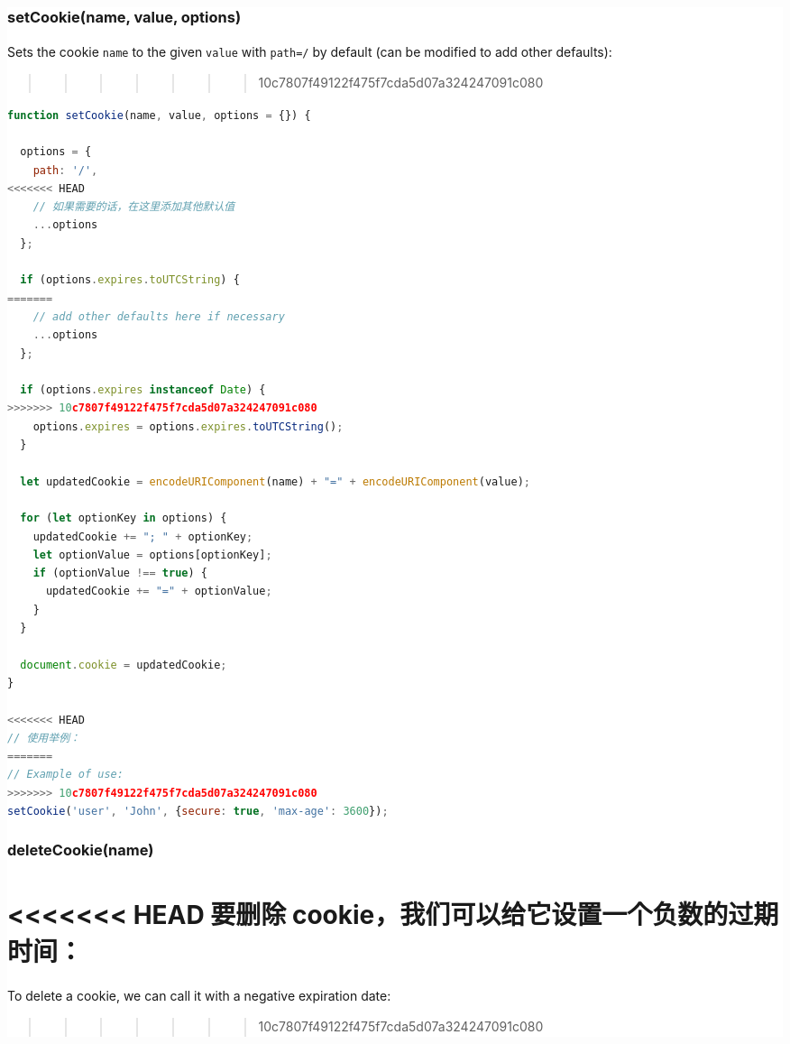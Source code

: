 ### setCookie(name, value, options)

Sets the cookie `name` to the given `value` with `path=/` by default (can be modified to add other defaults):
>>>>>>> 10c7807f49122f475f7cda5d07a324247091c080

```js run
function setCookie(name, value, options = {}) {

  options = {
    path: '/',
<<<<<<< HEAD
    // 如果需要的话，在这里添加其他默认值
    ...options
  };

  if (options.expires.toUTCString) {
=======
    // add other defaults here if necessary
    ...options
  };

  if (options.expires instanceof Date) {
>>>>>>> 10c7807f49122f475f7cda5d07a324247091c080
    options.expires = options.expires.toUTCString();
  }

  let updatedCookie = encodeURIComponent(name) + "=" + encodeURIComponent(value);

  for (let optionKey in options) {
    updatedCookie += "; " + optionKey;
    let optionValue = options[optionKey];
    if (optionValue !== true) {
      updatedCookie += "=" + optionValue;
    }
  }

  document.cookie = updatedCookie;
}

<<<<<<< HEAD
// 使用举例：
=======
// Example of use:
>>>>>>> 10c7807f49122f475f7cda5d07a324247091c080
setCookie('user', 'John', {secure: true, 'max-age': 3600});
```

### deleteCookie(name)

<<<<<<< HEAD
要删除 cookie，我们可以给它设置一个负数的过期时间：
=======
To delete a cookie, we can call it with a negative expiration date:
>>>>>>> 10c7807f49122f475f7cda5d07a324247091c080
